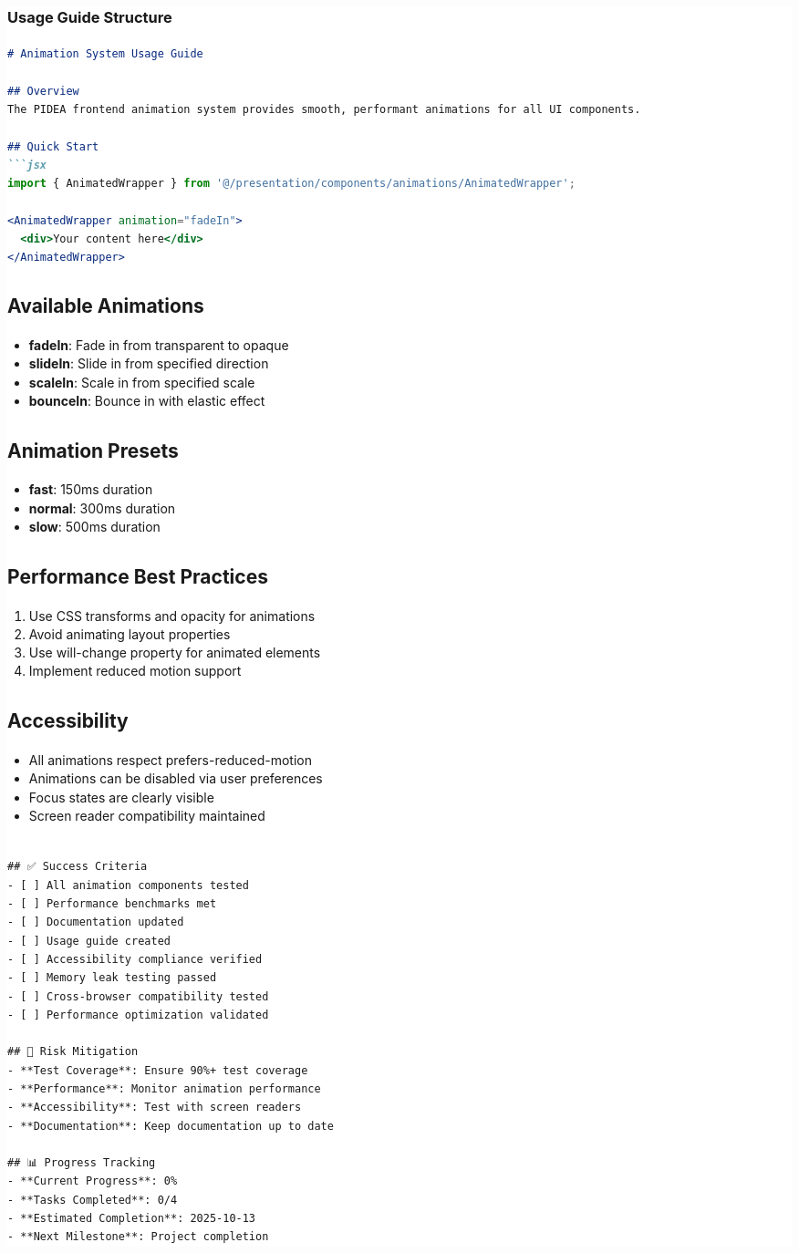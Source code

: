### Usage Guide Structure
```markdown
# Animation System Usage Guide

## Overview
The PIDEA frontend animation system provides smooth, performant animations for all UI components.

## Quick Start
```jsx
import { AnimatedWrapper } from '@/presentation/components/animations/AnimatedWrapper';

<AnimatedWrapper animation="fadeIn">
  <div>Your content here</div>
</AnimatedWrapper>
```

## Available Animations
- **fadeIn**: Fade in from transparent to opaque
- **slideIn**: Slide in from specified direction
- **scaleIn**: Scale in from specified scale
- **bounceIn**: Bounce in with elastic effect

## Animation Presets
- **fast**: 150ms duration
- **normal**: 300ms duration
- **slow**: 500ms duration

## Performance Best Practices
1. Use CSS transforms and opacity for animations
2. Avoid animating layout properties
3. Use will-change property for animated elements
4. Implement reduced motion support

## Accessibility
- All animations respect prefers-reduced-motion
- Animations can be disabled via user preferences
- Focus states are clearly visible
- Screen reader compatibility maintained
```

## ✅ Success Criteria
- [ ] All animation components tested
- [ ] Performance benchmarks met
- [ ] Documentation updated
- [ ] Usage guide created
- [ ] Accessibility compliance verified
- [ ] Memory leak testing passed
- [ ] Cross-browser compatibility tested
- [ ] Performance optimization validated

## 🚨 Risk Mitigation
- **Test Coverage**: Ensure 90%+ test coverage
- **Performance**: Monitor animation performance
- **Accessibility**: Test with screen readers
- **Documentation**: Keep documentation up to date

## 📊 Progress Tracking
- **Current Progress**: 0%
- **Tasks Completed**: 0/4
- **Estimated Completion**: 2025-10-13
- **Next Milestone**: Project completion
```